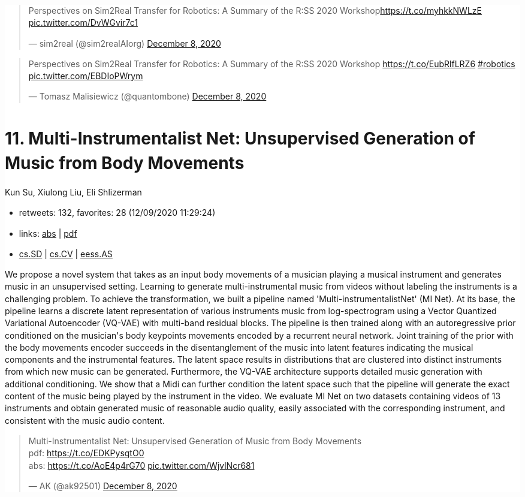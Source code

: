 <blockquote class="twitter-tweet"><p lang="en" dir="ltr">Perspectives on Sim2Real Transfer for Robotics: A Summary of the R:SS 2020 Workshop<a href="https://t.co/myhkkNWLzE">https://t.co/myhkkNWLzE</a> <a href="https://t.co/DvWGvir7c1">pic.twitter.com/DvWGvir7c1</a></p>&mdash; sim2real (@sim2realAIorg) <a href="https://twitter.com/sim2realAIorg/status/1336364134510678017?ref_src=twsrc%5Etfw">December 8, 2020</a></blockquote>
<script async src="https://platform.twitter.com/widgets.js" charset="utf-8"></script>

<blockquote class="twitter-tweet"><p lang="en" dir="ltr">Perspectives on Sim2Real Transfer for Robotics: A Summary of the R:SS 2020 Workshop <a href="https://t.co/EubRlfLRZ6">https://t.co/EubRlfLRZ6</a> <a href="https://twitter.com/hashtag/robotics?src=hash&amp;ref_src=twsrc%5Etfw">#robotics</a> <a href="https://t.co/EBDIoPWrym">pic.twitter.com/EBDIoPWrym</a></p>&mdash; Tomasz Malisiewicz (@quantombone) <a href="https://twitter.com/quantombone/status/1336351160249315330?ref_src=twsrc%5Etfw">December 8, 2020</a></blockquote>
<script async src="https://platform.twitter.com/widgets.js" charset="utf-8"></script>




# 11. Multi-Instrumentalist Net: Unsupervised Generation of Music from Body  Movements

Kun Su, Xiulong Liu, Eli Shlizerman

- retweets: 132, favorites: 28 (12/09/2020 11:29:24)

- links: [abs](https://arxiv.org/abs/2012.03478) | [pdf](https://arxiv.org/pdf/2012.03478)
- [cs.SD](https://arxiv.org/list/cs.SD/recent) | [cs.CV](https://arxiv.org/list/cs.CV/recent) | [eess.AS](https://arxiv.org/list/eess.AS/recent)

We propose a novel system that takes as an input body movements of a musician playing a musical instrument and generates music in an unsupervised setting. Learning to generate multi-instrumental music from videos without labeling the instruments is a challenging problem. To achieve the transformation, we built a pipeline named 'Multi-instrumentalistNet' (MI Net). At its base, the pipeline learns a discrete latent representation of various instruments music from log-spectrogram using a Vector Quantized Variational Autoencoder (VQ-VAE) with multi-band residual blocks. The pipeline is then trained along with an autoregressive prior conditioned on the musician's body keypoints movements encoded by a recurrent neural network. Joint training of the prior with the body movements encoder succeeds in the disentanglement of the music into latent features indicating the musical components and the instrumental features. The latent space results in distributions that are clustered into distinct instruments from which new music can be generated. Furthermore, the VQ-VAE architecture supports detailed music generation with additional conditioning. We show that a Midi can further condition the latent space such that the pipeline will generate the exact content of the music being played by the instrument in the video. We evaluate MI Net on two datasets containing videos of 13 instruments and obtain generated music of reasonable audio quality, easily associated with the corresponding instrument, and consistent with the music audio content.

<blockquote class="twitter-tweet"><p lang="en" dir="ltr">Multi-Instrumentalist Net: Unsupervised Generation of Music from Body Movements<br>pdf: <a href="https://t.co/EDKPysqtO0">https://t.co/EDKPysqtO0</a><br>abs: <a href="https://t.co/AoE4p4rG70">https://t.co/AoE4p4rG70</a> <a href="https://t.co/WjvlNcr681">pic.twitter.com/WjvlNcr681</a></p>&mdash; AK (@ak92501) <a href="https://twitter.com/ak92501/status/1336156399055855616?ref_src=twsrc%5Etfw">December 8, 2020</a></blockquote>
<script async src="https://platform.twitter.com/widgets.js" charset="utf-8"></script>


